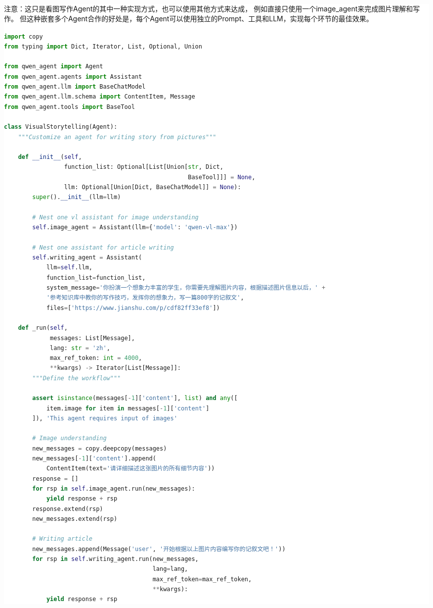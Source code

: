 注意：这只是看图写作Agent的其中一种实现方式，也可以使用其他方式来达成，
例如直接只使用一个image_agent来完成图片理解和写作。
但这种嵌套多个Agent合作的好处是，每个Agent可以使用独立的Prompt、工具和LLM，实现每个环节的最佳效果。

```py
import copy
from typing import Dict, Iterator, List, Optional, Union

from qwen_agent import Agent
from qwen_agent.agents import Assistant
from qwen_agent.llm import BaseChatModel
from qwen_agent.llm.schema import ContentItem, Message
from qwen_agent.tools import BaseTool

class VisualStorytelling(Agent):
    """Customize an agent for writing story from pictures"""

    def __init__(self,
                 function_list: Optional[List[Union[str, Dict,
                                                    BaseTool]]] = None,
                 llm: Optional[Union[Dict, BaseChatModel]] = None):
        super().__init__(llm=llm)

        # Nest one vl assistant for image understanding
        self.image_agent = Assistant(llm={'model': 'qwen-vl-max'})

        # Nest one assistant for article writing
        self.writing_agent = Assistant(
            llm=self.llm,
            function_list=function_list,
            system_message='你扮演一个想象力丰富的学生，你需要先理解图片内容，根据描述图片信息以后，' +
            '参考知识库中教你的写作技巧，发挥你的想象力，写一篇800字的记叙文',
            files=['https://www.jianshu.com/p/cdf82ff33ef8'])

    def _run(self,
             messages: List[Message],
             lang: str = 'zh',
             max_ref_token: int = 4000,
             **kwargs) -> Iterator[List[Message]]:
        """Define the workflow"""

        assert isinstance(messages[-1]['content'], list) and any([
            item.image for item in messages[-1]['content']
        ]), 'This agent requires input of images'

        # Image understanding
        new_messages = copy.deepcopy(messages)
        new_messages[-1]['content'].append(
            ContentItem(text='请详细描述这张图片的所有细节内容'))
        response = []
        for rsp in self.image_agent.run(new_messages):
            yield response + rsp
        response.extend(rsp)
        new_messages.extend(rsp)

        # Writing article
        new_messages.append(Message('user', '开始根据以上图片内容编写你的记叙文吧！'))
        for rsp in self.writing_agent.run(new_messages,
                                          lang=lang,
                                          max_ref_token=max_ref_token,
                                          **kwargs):
            yield response + rsp
```
